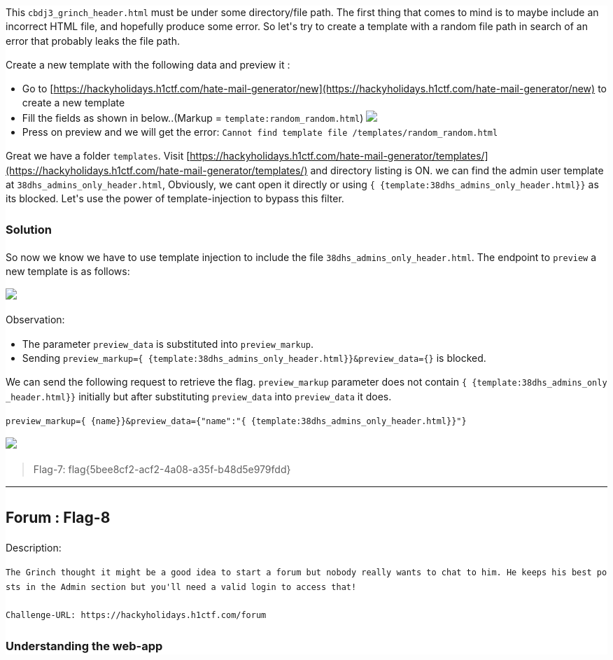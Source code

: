 This `cbdj3_grinch_header.html` must be under some directory/file path. The first thing that comes to mind is to maybe include an incorrect HTML file, and hopefully produce some error. So let's try to create a template with a random file path in search of an error that probably leaks the file path.

Create a new template with the following data and preview it :
* Go to [https://hackyholidays.h1ctf.com/hate-mail-generator/new](https://hackyholidays.h1ctf.com/hate-mail-generator/new) to create a new template
* Fill the fields as shown in below..(Markup = `template:random_random.html`)
    ![](https://i.imgur.com/dhlX7aW.png)
* Press on preview and we will get the error: `Cannot find template file /templates/random_random.html`

Great we have a folder `templates`. Visit [https://hackyholidays.h1ctf.com/hate-mail-generator/templates/](https://hackyholidays.h1ctf.com/hate-mail-generator/templates/) and directory listing is ON. we can find the admin user template at `38dhs_admins_only_header.html`, Obviously, we cant open it directly or using `{ {template:38dhs_admins_only_header.html}}` as its blocked. Let's use the power of template-injection to bypass this filter.

### Solution

So now we know we have to use template injection to include the file `38dhs_admins_only_header.html`. The endpoint to `preview` a new template is as follows:

![](https://i.imgur.com/yYn0e0F.png)

Observation:
* The parameter `preview_data` is substituted into `preview_markup`.
* Sending `preview_markup={ {template:38dhs_admins_only_header.html}}&preview_data={}` is blocked. 

We can send the following request to retrieve the flag. `preview_markup` parameter does not contain `{ {template:38dhs_admins_only_header.html}}` initially but after substituting `preview_data` into `preview_data` it does.
```
preview_markup={ {name}}&preview_data={"name":"{ {template:38dhs_admins_only_header.html}}"}
```

![](https://i.imgur.com/yKQRsv8.png)

> Flag-7: flag{5bee8cf2-acf2-4a08-a35f-b48d5e979fdd}

----
## Forum : Flag-8

Description:

```
The Grinch thought it might be a good idea to start a forum but nobody really wants to chat to him. He keeps his best posts in the Admin section but you'll need a valid login to access that!

Challenge-URL: https://hackyholidays.h1ctf.com/forum
```

### Understanding the web-app
